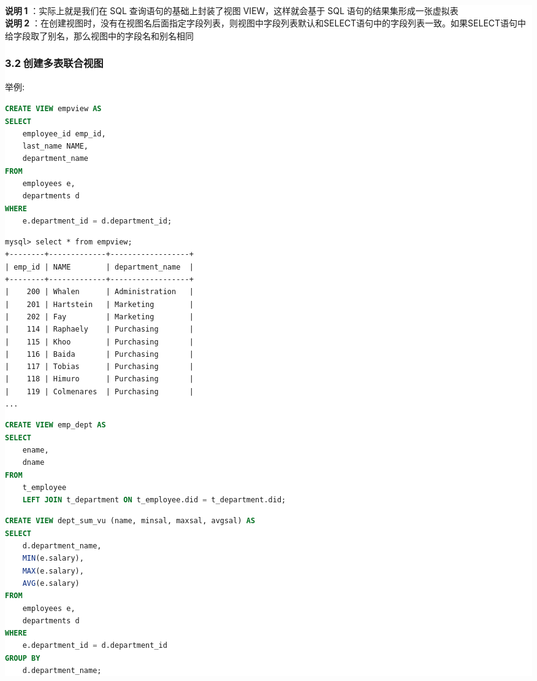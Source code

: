 **说明 1** ：实际上就是我们在 SQL 查询语句的基础上封装了视图 VIEW，这样就会基于 SQL 语句的结果集形成一张虚拟表  
**说明 2** ：在创建视图时，没有在视图名后面指定字段列表，则视图中字段列表默认和SELECT语句中的字段列表一致。如果SELECT语句中给字段取了别名，那么视图中的字段名和别名相同

### 3.2 创建多表联合视图

举例:

```sql
CREATE VIEW empview AS
SELECT
    employee_id emp_id,
    last_name NAME,
    department_name
FROM
    employees e,
    departments d
WHERE
    e.department_id = d.department_id;
```

```shell
mysql> select * from empview;
+--------+-------------+------------------+
| emp_id | NAME        | department_name  |
+--------+-------------+------------------+
|    200 | Whalen      | Administration   |
|    201 | Hartstein   | Marketing        |
|    202 | Fay         | Marketing        |
|    114 | Raphaely    | Purchasing       |
|    115 | Khoo        | Purchasing       |
|    116 | Baida       | Purchasing       |
|    117 | Tobias      | Purchasing       |
|    118 | Himuro      | Purchasing       |
|    119 | Colmenares  | Purchasing       |
...
```

```sql
CREATE VIEW emp_dept AS
SELECT
    ename,
    dname
FROM
    t_employee
    LEFT JOIN t_department ON t_employee.did = t_department.did;
```

```sql
CREATE VIEW dept_sum_vu (name, minsal, maxsal, avgsal) AS
SELECT
    d.department_name,
    MIN(e.salary),
    MAX(e.salary),
    AVG(e.salary)
FROM
    employees e,
    departments d
WHERE
    e.department_id = d.department_id
GROUP BY
    d.department_name;
```
